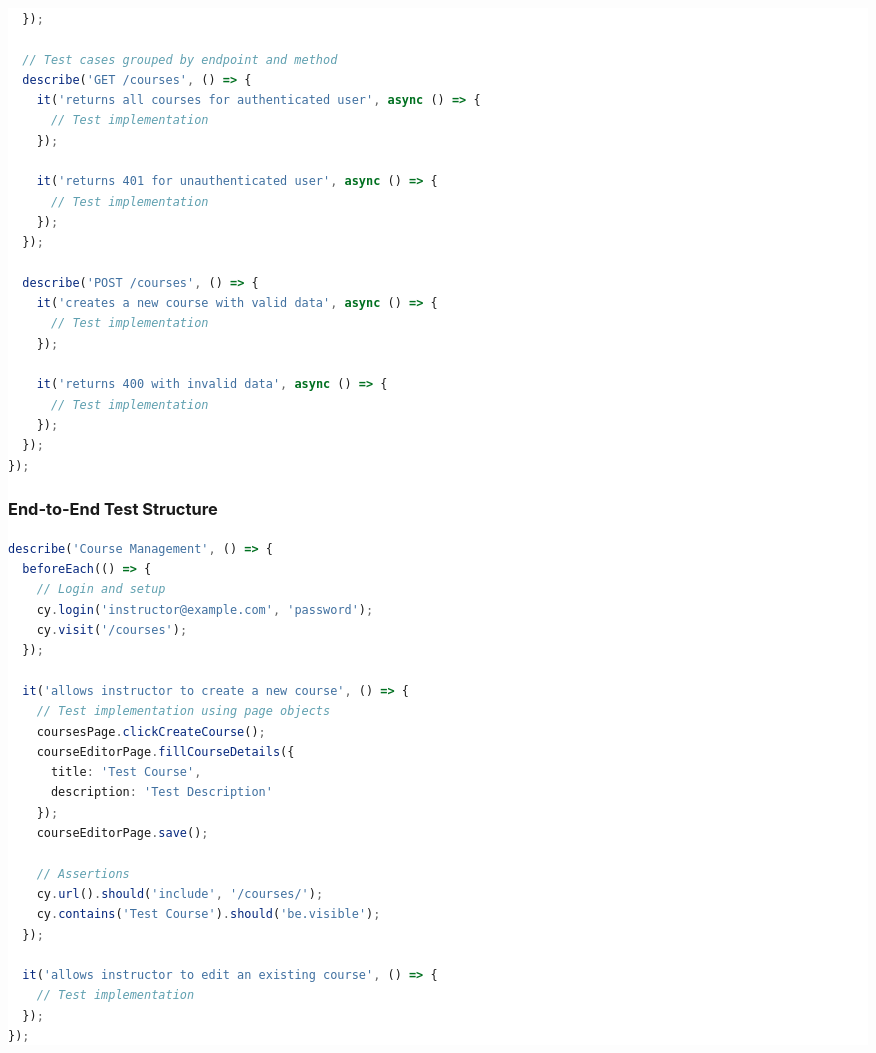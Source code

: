 ```typescript
  });

  // Test cases grouped by endpoint and method
  describe('GET /courses', () => {
    it('returns all courses for authenticated user', async () => {
      // Test implementation
    });

    it('returns 401 for unauthenticated user', async () => {
      // Test implementation
    });
  });

  describe('POST /courses', () => {
    it('creates a new course with valid data', async () => {
      // Test implementation
    });

    it('returns 400 with invalid data', async () => {
      // Test implementation
    });
  });
});
```

### End-to-End Test Structure

```typescript
describe('Course Management', () => {
  beforeEach(() => {
    // Login and setup
    cy.login('instructor@example.com', 'password');
    cy.visit('/courses');
  });

  it('allows instructor to create a new course', () => {
    // Test implementation using page objects
    coursesPage.clickCreateCourse();
    courseEditorPage.fillCourseDetails({
      title: 'Test Course',
      description: 'Test Description'
    });
    courseEditorPage.save();
    
    // Assertions
    cy.url().should('include', '/courses/');
    cy.contains('Test Course').should('be.visible');
  });

  it('allows instructor to edit an existing course', () => {
    // Test implementation
  });
});
```
